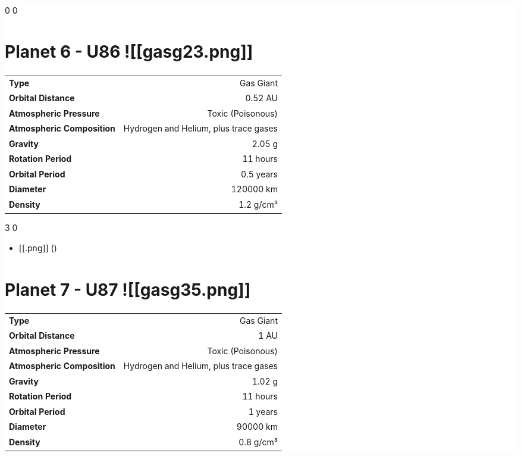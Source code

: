 

0
0



# Planet 6 - U86 ![[gasg23.png]]
|                             |                           |
| --------------------------- | -------------------------:|
| **Type**                    |             Gas Giant |
| **Orbital Distance**        |   0.52 AU |
| **Atmospheric Pressure**    |       Toxic (Poisonous) |
| **Atmospheric Composition** |      Hydrogen and Helium, plus trace gases |
| **Gravity**                 |        2.05 g |
| **Rotation Period**         |  11 hours |
| **Orbital Period** | 0.5 years |
| **Diameter**                |      120000 km | 
| **Density**                 |    1.2 g/cm³ |



3
0

- [[.png]]  ()

# Planet 7 - U87 ![[gasg35.png]]
|                             |                           |
| --------------------------- | -------------------------:|
| **Type**                    |             Gas Giant |
| **Orbital Distance**        |   1 AU |
| **Atmospheric Pressure**    |       Toxic (Poisonous) |
| **Atmospheric Composition** |      Hydrogen and Helium, plus trace gases |
| **Gravity**                 |        1.02 g |
| **Rotation Period**         |  11 hours |
| **Orbital Period** | 1 years |
| **Diameter**                |      90000 km | 
| **Density**                 |    0.8 g/cm³ |
